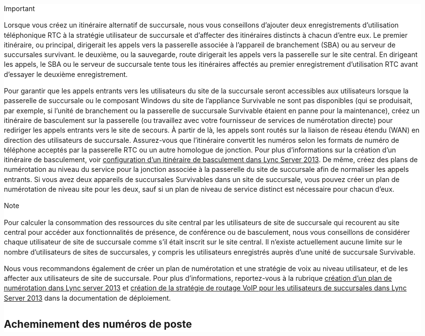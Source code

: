 <div>


> [!IMPORTANT]  
> Lorsque vous créez un itinéraire alternatif de succursale, nous vous conseillons d’ajouter deux enregistrements d’utilisation téléphonique RTC à la stratégie utilisateur de succursale et d’affecter des itinéraires distincts à chacun d’entre eux. Le premier itinéraire, ou principal, dirigerait les appels vers la passerelle associée à l’appareil de branchement (SBA) ou au serveur de succursales survivant. le deuxième, ou la sauvegarde, route dirigerait les appels vers la passerelle sur le site central. En dirigeant les appels, le SBA ou le serveur de succursale tente tous les itinéraires affectés au premier enregistrement d’utilisation RTC avant d’essayer le deuxième enregistrement.



</div>

Pour garantir que les appels entrants vers les utilisateurs du site de la succursale seront accessibles aux utilisateurs lorsque la passerelle de succursale ou le composant Windows du site de l’appliance Survivable ne sont pas disponibles (qui se produisait, par exemple, si l’unité de branchement ou la passerelle de succursale Survivable étaient en panne pour la maintenance), créez un itinéraire de basculement sur la passerelle (ou travaillez avec votre fournisseur de services de numérotation directe) pour rediriger les appels entrants vers le site de secours. À partir de là, les appels sont routés sur la liaison de réseau étendu (WAN) en direction des utilisateurs de succursale. Assurez-vous que l’itinéraire convertit les numéros selon les formats de numéro de téléphone acceptés par la passerelle RTC ou un autre homologue de jonction. Pour plus d’informations sur la création d’un itinéraire de basculement, voir [configuration d’un itinéraire de basculement dans Lync Server 2013](lync-server-2013-configuring-a-failover-route.md). De même, créez des plans de numérotation au niveau du service pour la jonction associée à la passerelle du site de succursale afin de normaliser les appels entrants. Si vous avez deux appareils de succursales Survivables dans un site de succursale, vous pouvez créer un plan de numérotation de niveau site pour les deux, sauf si un plan de niveau de service distinct est nécessaire pour chacun d’eux.

<div>


> [!NOTE]  
> Pour calculer la consommation des ressources du site central par les utilisateurs de site de succursale qui recourent au site central pour accéder aux fonctionnalités de présence, de conférence ou de basculement, nous vous conseillons de considérer chaque utilisateur de site de succursale comme s’il était inscrit sur le site central. Il n’existe actuellement aucune limite sur le nombre d’utilisateurs de sites de succursales, y compris les utilisateurs enregistrés auprès d’une unité de succursale Survivable.



</div>

Nous vous recommandons également de créer un plan de numérotation et une stratégie de voix au niveau utilisateur, et de les affecter aux utilisateurs de site de succursale. Pour plus d’informations, reportez-vous à la rubrique [création d’un plan de numérotation dans Lync server 2013](lync-server-2013-create-a-dial-plan.md) et [création de la stratégie de routage VoIP pour les utilisateurs de succursales dans Lync Server 2013](lync-server-2013-create-the-voip-routing-policy-for-branch-users.md) dans la documentation de déploiement.

<div>

## <a name="routing-extension-numbers"></a>Acheminement des numéros de poste
